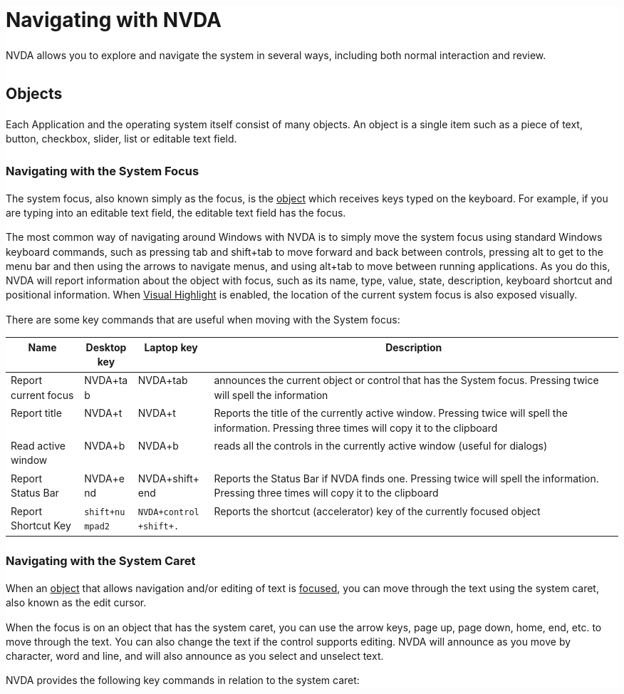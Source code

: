# Navigating with NVDA

NVDA allows you to explore and navigate the system in several ways, including both normal interaction and review.

## Objects

Each Application and the operating system itself consist of many objects.
An object is a single item such as a piece of text, button, checkbox, slider, list or editable text field.

### Navigating with the System Focus

The system focus, also known simply as the focus, is the [object](#objects "object") which receives keys typed on the keyboard.
For example, if you are typing into an editable text field, the editable text field has the focus.

The most common way of navigating around Windows with NVDA is to simply move the system focus using standard Windows keyboard commands, such as pressing tab and shift+tab to move forward and back between controls, pressing alt to get to the menu bar and then using the arrows to navigate menus, and using alt+tab to move between running applications.
As you do this, NVDA will report information about the object with focus, such as its name, type, value, state, description, keyboard shortcut and positional information.
When [Visual Highlight](#VisionFocusHighlight "Visual Highlight") is enabled, the location of the current system focus is also exposed visually.

There are some key commands that are useful when moving with the System focus:

| Name                 | Desktop key     | Laptop key             | Description                                                                                                                                     |
| -------------------- | --------------- | ---------------------- | ----------------------------------------------------------------------------------------------------------------------------------------------- |
| Report current focus | NVDA+tab        | NVDA+tab               | announces the current object or control that has the System focus. Pressing twice will spell the information                                    |
| Report title         | NVDA+t          | NVDA+t                 | Reports the title of the currently active window. Pressing twice will spell the information. Pressing three times will copy it to the clipboard |
| Read active window   | NVDA+b          | NVDA+b                 | reads all the controls in the currently active window (useful for dialogs)                                                                      |
| Report Status Bar    | NVDA+end        | NVDA+shift+end         | Reports the Status Bar if NVDA finds one. Pressing twice will spell the information. Pressing three times will copy it to the clipboard         |
| Report Shortcut Key  | `shift+numpad2` | `NVDA+control+shift+.` | Reports the shortcut (accelerator) key of the currently focused object                                                                          |

### Navigating with the System Caret

When an [object](#objects "object") that allows navigation and/or editing of text is [focused](#SystemFocus "focused"), you can move through the text using the system caret, also known as the edit cursor.

When the focus is on an object that has the system caret, you can use the arrow keys, page up, page down, home, end, etc. to move through the text.
You can also change the text if the control supports editing.
NVDA will announce as you move by character, word and line, and will also announce as you select and unselect text.

NVDA provides the following key commands in relation to the system caret:
